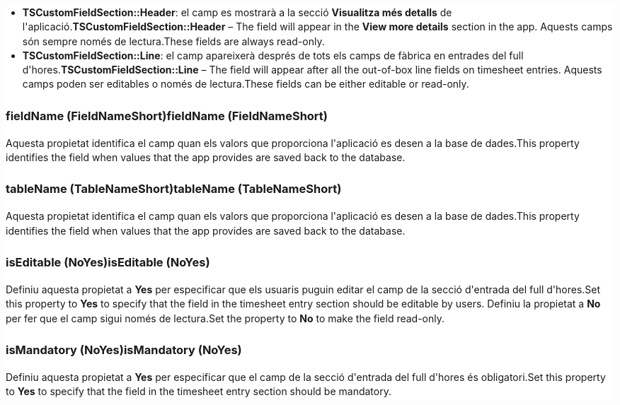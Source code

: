 - <span data-ttu-id="c79e4-160">**TSCustomFieldSection::Header**: el camp es mostrarà a la secció **Visualitza més detalls** de l'aplicació.</span><span class="sxs-lookup"><span data-stu-id="c79e4-160">**TSCustomFieldSection::Header** – The field will appear in the **View more details** section in the app.</span></span> <span data-ttu-id="c79e4-161">Aquests camps són sempre només de lectura.</span><span class="sxs-lookup"><span data-stu-id="c79e4-161">These fields are always read-only.</span></span>
- <span data-ttu-id="c79e4-162">**TSCustomFieldSection::Line**: el camp apareixerà després de tots els camps de fàbrica en entrades del full d'hores.</span><span class="sxs-lookup"><span data-stu-id="c79e4-162">**TSCustomFieldSection::Line** – The field will appear after all the out-of-box line fields on timesheet entries.</span></span> <span data-ttu-id="c79e4-163">Aquests camps poden ser editables o només de lectura.</span><span class="sxs-lookup"><span data-stu-id="c79e4-163">These fields can be either editable or read-only.</span></span>

### <a name="fieldname-fieldnameshort"></a><span data-ttu-id="c79e4-164">fieldName (FieldNameShort)</span><span class="sxs-lookup"><span data-stu-id="c79e4-164">fieldName (FieldNameShort)</span></span>

<span data-ttu-id="c79e4-165">Aquesta propietat identifica el camp quan els valors que proporciona l'aplicació es desen a la base de dades.</span><span class="sxs-lookup"><span data-stu-id="c79e4-165">This property identifies the field when values that the app provides are saved back to the database.</span></span>

### <a name="tablename-tablenameshort"></a><span data-ttu-id="c79e4-166">tableName (TableNameShort)</span><span class="sxs-lookup"><span data-stu-id="c79e4-166">tableName (TableNameShort)</span></span>

<span data-ttu-id="c79e4-167">Aquesta propietat identifica el camp quan els valors que proporciona l'aplicació es desen a la base de dades.</span><span class="sxs-lookup"><span data-stu-id="c79e4-167">This property identifies the field when values that the app provides are saved back to the database.</span></span>

### <a name="iseditable-noyes"></a><span data-ttu-id="c79e4-168">isEditable (NoYes)</span><span class="sxs-lookup"><span data-stu-id="c79e4-168">isEditable (NoYes)</span></span>

<span data-ttu-id="c79e4-169">Definiu aquesta propietat a **Yes** per especificar que els usuaris puguin editar el camp de la secció d'entrada del full d'hores.</span><span class="sxs-lookup"><span data-stu-id="c79e4-169">Set this property to **Yes** to specify that the field in the timesheet entry section should be editable by users.</span></span> <span data-ttu-id="c79e4-170">Definiu la propietat a **No** per fer que el camp sigui només de lectura.</span><span class="sxs-lookup"><span data-stu-id="c79e4-170">Set the property to **No** to make the field read-only.</span></span>

### <a name="ismandatory-noyes"></a><span data-ttu-id="c79e4-171">isMandatory (NoYes)</span><span class="sxs-lookup"><span data-stu-id="c79e4-171">isMandatory (NoYes)</span></span>

<span data-ttu-id="c79e4-172">Definiu aquesta propietat a **Yes** per especificar que el camp de la secció d'entrada del full d'hores és obligatori.</span><span class="sxs-lookup"><span data-stu-id="c79e4-172">Set this property to **Yes** to specify that the field in the timesheet entry section should be mandatory.</span></span>

